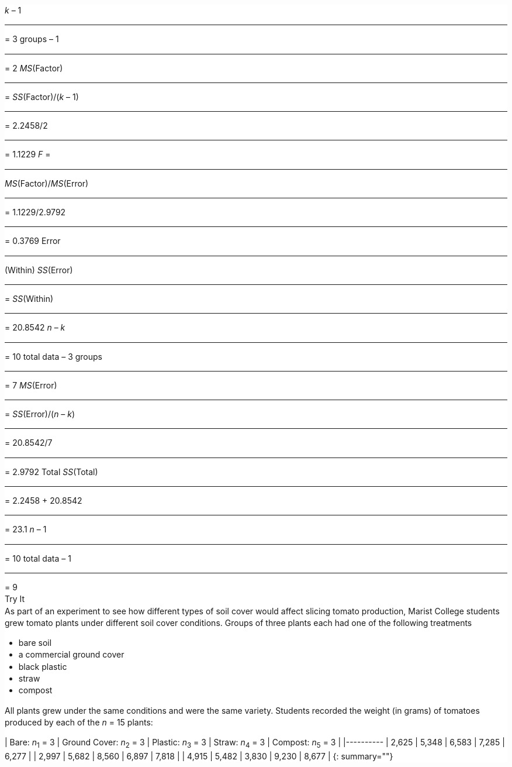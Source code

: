 <td data-align="center"><em>k</em> – 1 <hr data-type="newline" />= 3 groups – 1 <hr data-type="newline" />= 2</td>
<td data-align="center"><em>MS</em>(Factor) <hr data-type="newline" />= <em>SS</em>(Factor)/(<em>k</em> – 1)<hr data-type="newline" /> = 2.2458/2 <hr data-type="newline" />= 1.1229</td>
<td data-align="center"><em>F</em> =<hr data-type="newline" /> <em>MS</em>(Factor)/<em>MS</em>(Error) <hr data-type="newline" />= 1.1229/2.9792 <hr data-type="newline" />= 0.3769</td>
</tr>
<tr>
<td data-align="center">Error <hr data-type="newline" />(Within)</td>
<td data-align="center"><em>SS</em>(Error) <hr data-type="newline" />= <em>SS</em>(Within) <hr data-type="newline" />= 20.8542</td>
<td data-align="center"><em>n</em> – <em>k</em> <hr data-type="newline" />= 10 total data – 3 groups <hr data-type="newline" />= 7</td>
<td data-align="center"><em>MS</em>(Error) <hr data-type="newline" />= <em>SS</em>(Error)/(<em>n</em> – <em>k</em>) <hr data-type="newline" />= 20.8542/7 <hr data-type="newline" />= 2.9792</td>
<td data-align="center" />   
</tr>
<tr>
<td data-align="center">Total</td>
<td data-align="center"><em>SS</em>(Total) <hr data-type="newline" />= 2.2458 + 20.8542 <hr data-type="newline" />= 23.1</td>
<td data-align="center"><em>n</em> – 1 <hr data-type="newline" />= 10 total data – 1 <hr data-type="newline" />= 9</td>
<td data-align="center" />
<td data-align="center" /></tr>


</tbody></table>
</div>

<div data-type="note" data-has-label="true" class="note statistics try finger" data-label="">
<div data-type="title" class="title">
Try It
</div>
<div data-type="exercise" class="exercise">
<div data-type="problem" class="problem" markdown="1">
As part of an experiment to see how different types of soil cover would affect slicing tomato production, Marist College students grew tomato plants under different soil cover conditions. Groups of three plants each had one of the following treatments

* bare soil
* a commercial ground cover
* black plastic
* straw
* compost

All plants grew under the same conditions and were the same variety. Students recorded the weight (in grams) of tomatoes produced by each of the *n* = 15 plants:

| Bare: *n*<sub>1</sub> = 3 | Ground Cover: *n*<sub>2</sub> = 3 | Plastic: *n*<sub>3</sub> = 3 | Straw: *n*<sub>4</sub> = 3 | Compost: *n*<sub>5</sub> = 3 |
|----------
| 2,625 | 5,348 | 6,583 | 7,285 | 6,277 |
| 2,997 | 5,682 | 8,560 | 6,897 | 7,818 |
| 4,915 | 5,482 | 3,830 | 9,230 | 8,677 |
{: summary=""}
